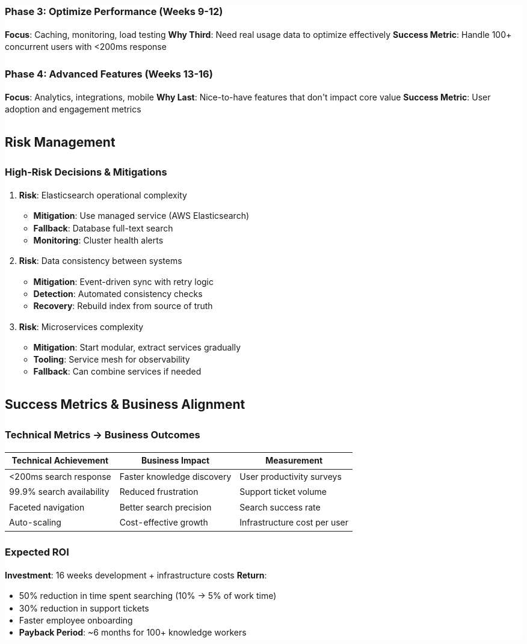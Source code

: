 ### **Phase 3: Optimize Performance (Weeks 9-12)**
**Focus**: Caching, monitoring, load testing
**Why Third**: Need real usage data to optimize effectively
**Success Metric**: Handle 100+ concurrent users with <200ms response

### **Phase 4: Advanced Features (Weeks 13-16)**
**Focus**: Analytics, integrations, mobile
**Why Last**: Nice-to-have features that don't impact core value
**Success Metric**: User adoption and engagement metrics

## Risk Management

### **High-Risk Decisions & Mitigations**

1. **Risk**: Elasticsearch operational complexity
   - **Mitigation**: Use managed service (AWS Elasticsearch)
   - **Fallback**: Database full-text search
   - **Monitoring**: Cluster health alerts

2. **Risk**: Data consistency between systems
   - **Mitigation**: Event-driven sync with retry logic
   - **Detection**: Automated consistency checks
   - **Recovery**: Rebuild index from source of truth

3. **Risk**: Microservices complexity
   - **Mitigation**: Start modular, extract services gradually
   - **Tooling**: Service mesh for observability
   - **Fallback**: Can combine services if needed

## Success Metrics & Business Alignment

### **Technical Metrics → Business Outcomes**

| Technical Achievement | Business Impact | Measurement |
|----------------------|-----------------|-------------|
| <200ms search response | Faster knowledge discovery | User productivity surveys |
| 99.9% search availability | Reduced frustration | Support ticket volume |
| Faceted navigation | Better search precision | Search success rate |
| Auto-scaling | Cost-effective growth | Infrastructure cost per user |

### **Expected ROI**

**Investment**: 16 weeks development + infrastructure costs
**Return**: 
- 50% reduction in time spent searching (10% → 5% of work time)
- 30% reduction in support tickets
- Faster employee onboarding
- **Payback Period**: ~6 months for 100+ knowledge workers
